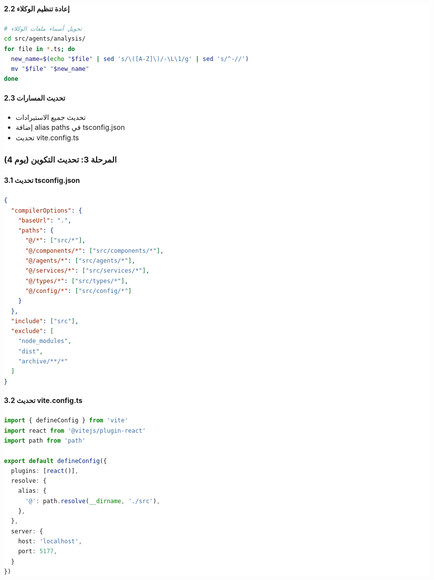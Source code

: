 #### 2.2 إعادة تنظيم الوكلاء
```bash
# تحويل أسماء ملفات الوكلاء
cd src/agents/analysis/
for file in *.ts; do
  new_name=$(echo "$file" | sed 's/\([A-Z]\)/-\L\1/g' | sed 's/^-//')
  mv "$file" "$new_name"
done
```

#### 2.3 تحديث المسارات
- تحديث جميع الاستيرادات
- إضافة alias paths في tsconfig.json
- تحديث vite.config.ts

### المرحلة 3: تحديث التكوين (يوم 4)

#### 3.1 تحديث tsconfig.json
```json
{
  "compilerOptions": {
    "baseUrl": ".",
    "paths": {
      "@/*": ["src/*"],
      "@/components/*": ["src/components/*"],
      "@/agents/*": ["src/agents/*"],
      "@/services/*": ["src/services/*"],
      "@/types/*": ["src/types/*"],
      "@/config/*": ["src/config/*"]
    }
  },
  "include": ["src"],
  "exclude": [
    "node_modules",
    "dist",
    "archive/**/*"
  ]
}
```

#### 3.2 تحديث vite.config.ts
```typescript
import { defineConfig } from 'vite'
import react from '@vitejs/plugin-react'
import path from 'path'

export default defineConfig({
  plugins: [react()],
  resolve: {
    alias: {
      '@': path.resolve(__dirname, './src'),
    },
  },
  server: {
    host: 'localhost',
    port: 5177,
  }
})
```
